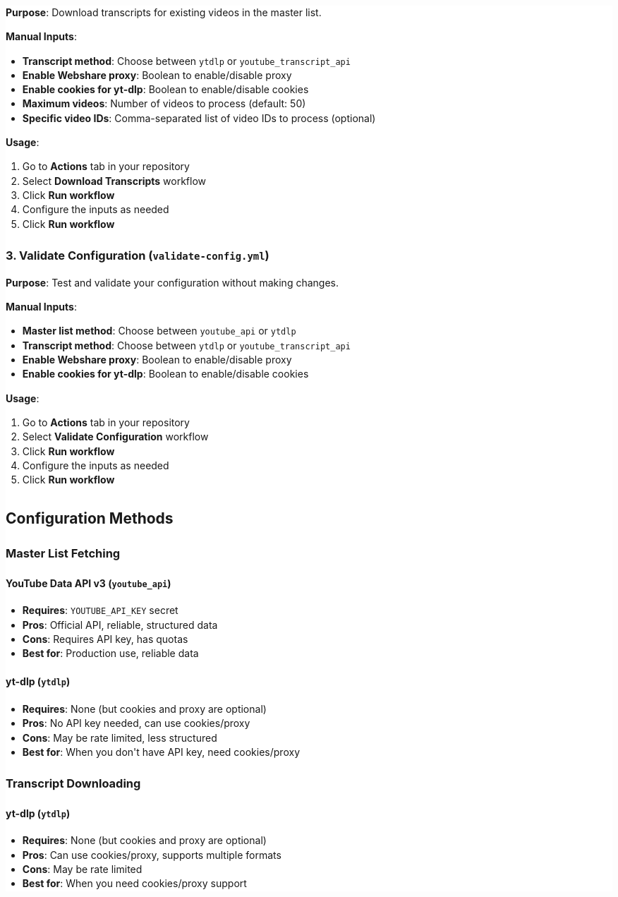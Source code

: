 **Purpose**: Download transcripts for existing videos in the master list.

**Manual Inputs**:
- **Transcript method**: Choose between `ytdlp` or `youtube_transcript_api`
- **Enable Webshare proxy**: Boolean to enable/disable proxy
- **Enable cookies for yt-dlp**: Boolean to enable/disable cookies
- **Maximum videos**: Number of videos to process (default: 50)
- **Specific video IDs**: Comma-separated list of video IDs to process (optional)

**Usage**:
1. Go to **Actions** tab in your repository
2. Select **Download Transcripts** workflow
3. Click **Run workflow**
4. Configure the inputs as needed
5. Click **Run workflow**

### 3. Validate Configuration (`validate-config.yml`)

**Purpose**: Test and validate your configuration without making changes.

**Manual Inputs**:
- **Master list method**: Choose between `youtube_api` or `ytdlp`
- **Transcript method**: Choose between `ytdlp` or `youtube_transcript_api`
- **Enable Webshare proxy**: Boolean to enable/disable proxy
- **Enable cookies for yt-dlp**: Boolean to enable/disable cookies

**Usage**:
1. Go to **Actions** tab in your repository
2. Select **Validate Configuration** workflow
3. Click **Run workflow**
4. Configure the inputs as needed
5. Click **Run workflow**

## Configuration Methods

### Master List Fetching

#### YouTube Data API v3 (`youtube_api`)
- **Requires**: `YOUTUBE_API_KEY` secret
- **Pros**: Official API, reliable, structured data
- **Cons**: Requires API key, has quotas
- **Best for**: Production use, reliable data

#### yt-dlp (`ytdlp`)
- **Requires**: None (but cookies and proxy are optional)
- **Pros**: No API key needed, can use cookies/proxy
- **Cons**: May be rate limited, less structured
- **Best for**: When you don't have API key, need cookies/proxy

### Transcript Downloading

#### yt-dlp (`ytdlp`)
- **Requires**: None (but cookies and proxy are optional)
- **Pros**: Can use cookies/proxy, supports multiple formats
- **Cons**: May be rate limited
- **Best for**: When you need cookies/proxy support
